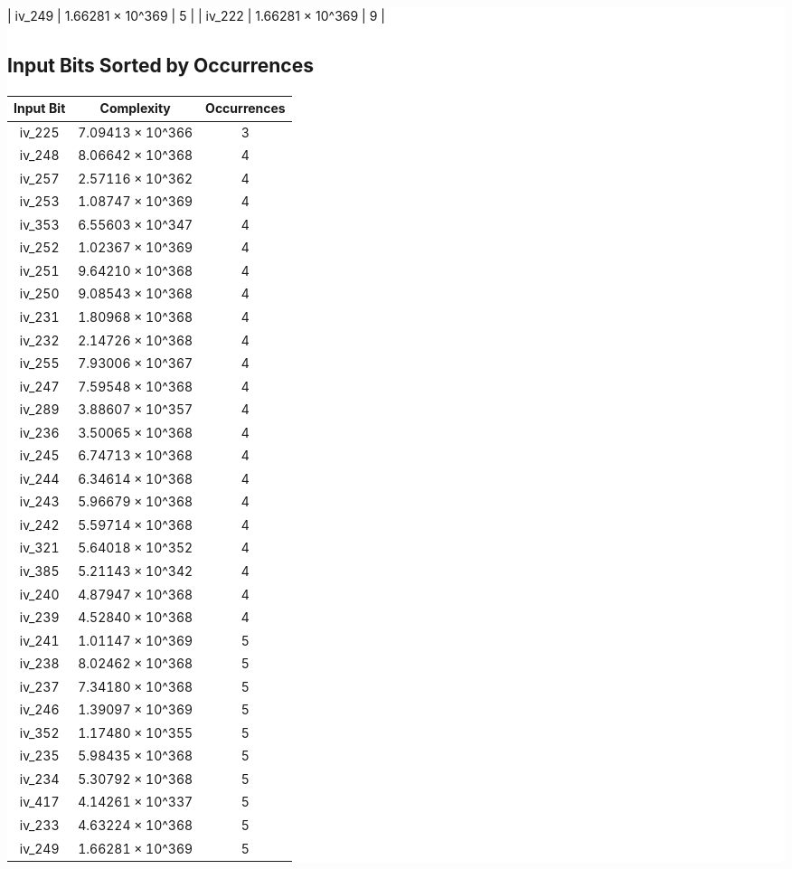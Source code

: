 | iv_249 | 1.66281 × 10^369 | 5 |
| iv_222 | 1.66281 × 10^369 | 9 |

## Input Bits Sorted by Occurrences

| Input Bit | Complexity | Occurrences |
|:---------:|:----------:|:-----------:|
| iv_225 | 7.09413 × 10^366 | 3 |
| iv_248 | 8.06642 × 10^368 | 4 |
| iv_257 | 2.57116 × 10^362 | 4 |
| iv_253 | 1.08747 × 10^369 | 4 |
| iv_353 | 6.55603 × 10^347 | 4 |
| iv_252 | 1.02367 × 10^369 | 4 |
| iv_251 | 9.64210 × 10^368 | 4 |
| iv_250 | 9.08543 × 10^368 | 4 |
| iv_231 | 1.80968 × 10^368 | 4 |
| iv_232 | 2.14726 × 10^368 | 4 |
| iv_255 | 7.93006 × 10^367 | 4 |
| iv_247 | 7.59548 × 10^368 | 4 |
| iv_289 | 3.88607 × 10^357 | 4 |
| iv_236 | 3.50065 × 10^368 | 4 |
| iv_245 | 6.74713 × 10^368 | 4 |
| iv_244 | 6.34614 × 10^368 | 4 |
| iv_243 | 5.96679 × 10^368 | 4 |
| iv_242 | 5.59714 × 10^368 | 4 |
| iv_321 | 5.64018 × 10^352 | 4 |
| iv_385 | 5.21143 × 10^342 | 4 |
| iv_240 | 4.87947 × 10^368 | 4 |
| iv_239 | 4.52840 × 10^368 | 4 |
| iv_241 | 1.01147 × 10^369 | 5 |
| iv_238 | 8.02462 × 10^368 | 5 |
| iv_237 | 7.34180 × 10^368 | 5 |
| iv_246 | 1.39097 × 10^369 | 5 |
| iv_352 | 1.17480 × 10^355 | 5 |
| iv_235 | 5.98435 × 10^368 | 5 |
| iv_234 | 5.30792 × 10^368 | 5 |
| iv_417 | 4.14261 × 10^337 | 5 |
| iv_233 | 4.63224 × 10^368 | 5 |
| iv_249 | 1.66281 × 10^369 | 5 |